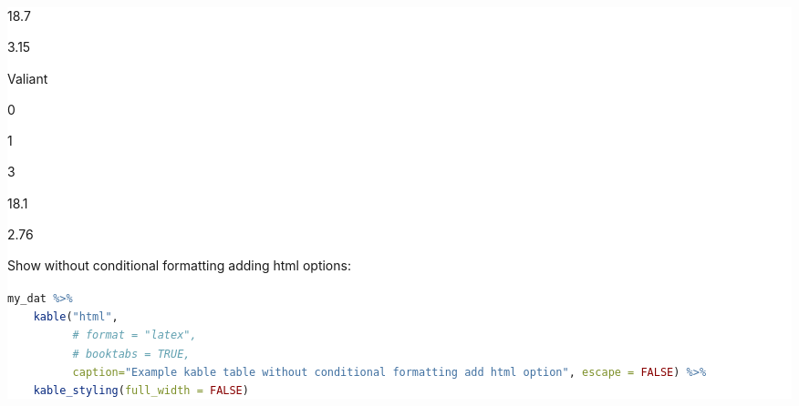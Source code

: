 <td style="text-align:right;">

18.7
</td>

<td style="text-align:right;">

3.15
</td>

</tr>

<tr>

<td style="text-align:left;">

Valiant
</td>

<td style="text-align:right;">

0
</td>

<td style="text-align:right;">

1
</td>

<td style="text-align:right;">

3
</td>

<td style="text-align:right;">

18.1
</td>

<td style="text-align:right;">

2.76
</td>

</tr>

</tbody>

</table>

Show without conditional formatting adding html options:

``` r
my_dat %>% 
    kable("html",
          # format = "latex", 
          # booktabs = TRUE,
          caption="Example kable table without conditional formatting add html option", escape = FALSE) %>% 
    kable_styling(full_width = FALSE)
```

